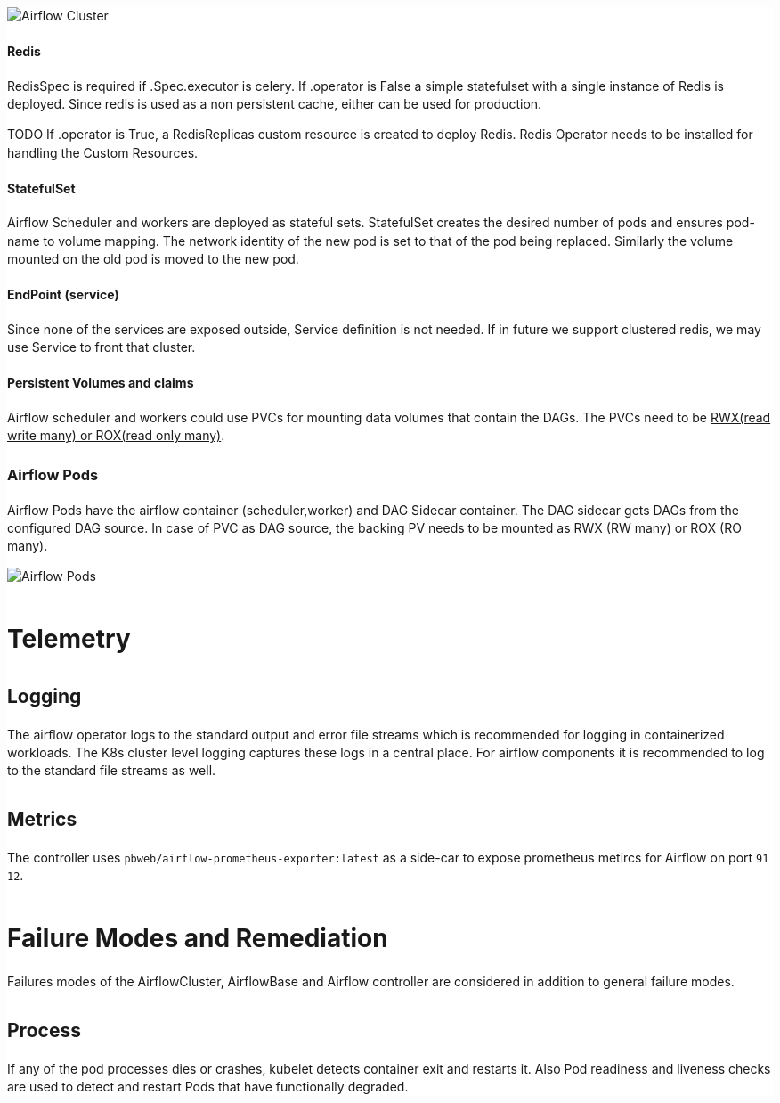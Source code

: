 ![Airflow Cluster](airflow-cluster.png)

#### Redis
RedisSpec is required if .Spec.executor is celery.
If .operator is False a simple statefulset with a single instance of Redis is deployed. Since redis is used as a non persistent cache, either can be used for production.

TODO
If .operator is True, a  RedisReplicas custom resource is created to deploy Redis. Redis Operator needs to be installed for handling the Custom Resources.

#### StatefulSet
Airflow Scheduler and workers are deployed as stateful sets. StatefulSet creates the desired number of pods and ensures pod-name to volume mapping. The network identity of the new pod is set to that of the pod being replaced. Similarly the volume mounted on the old pod is moved to the new pod.

#### EndPoint (service)
Since none of the services are exposed outside, Service definition is not needed. If in future we support clustered redis, we may use Service to front that cluster.

#### Persistent Volumes and claims
Airflow scheduler and workers could use PVCs for mounting data volumes that contain the DAGs. The PVCs need to be [RWX(read write many) or ROX(read only many)](https://kubernetes.io/docs/concepts/storage/persistent-volumes/#access-modes).

### Airflow Pods
Airflow Pods have the airflow container (scheduler,worker) and DAG Sidecar container. The DAG sidecar gets DAGs from the configured DAG source. In case of PVC as DAG source, the backing PV needs to be  mounted as RWX (RW many) or ROX (RO many).

![Airflow Pods](airflow-pod.png)


# Telemetry
## Logging
The airflow operator logs to the standard output and error file streams which is recommended for logging in containerized workloads. The K8s cluster level logging captures these logs in a central place. For airflow components it is recommended to log to the standard file streams as well.

## Metrics
The controller uses `pbweb/airflow-prometheus-exporter:latest` as a side-car to expose prometheus metircs for Airflow on port `9112`.

# Failure Modes and Remediation
Failures modes of the AirflowCluster, AirflowBase and Airflow controller are considered in addition to general failure modes.

## Process
If any of the pod processes dies or crashes, kubelet detects container exit and restarts it. Also Pod readiness and liveness checks are used to detect and restart Pods that have functionally degraded.
